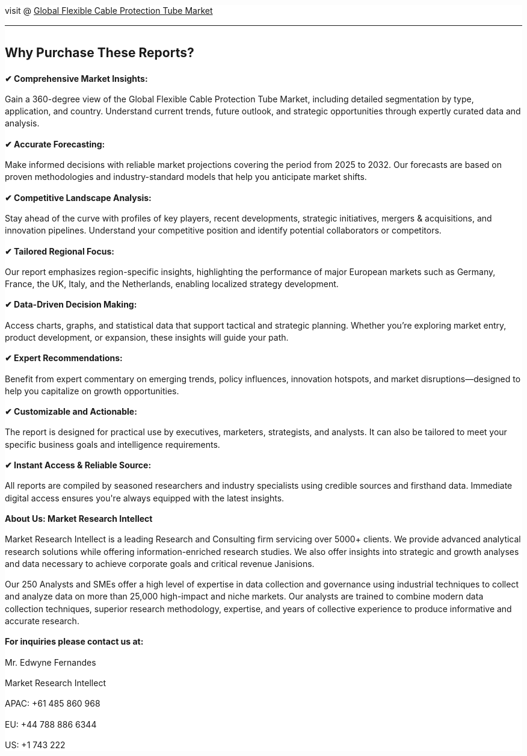 visit&nbsp;@</strong>&nbsp;</span><span class="font-[700]"><a href="https://www.marketresearchintellect.com/product/global-flexible-cable-protection-tube-market/?utm_source=Linkedin&utm_medium=861" target="_blank" data-tracking-control-name="article-ssr-frontend-pulse_little-text-block" data-tracking-will-navigate="" data-test-link="">Global Flexible Cable Protection Tube Market</a></span></p></blockquote><hr /><h2>Why Purchase These Reports?</h2><p><strong>✔ Comprehensive Market Insights:</strong></p><p>Gain a 360-degree view of the Global Flexible Cable Protection Tube Market, including detailed segmentation by type, application, and country. Understand current trends, future outlook, and strategic opportunities through expertly curated data and analysis.</p><p><strong>✔ Accurate Forecasting:</strong></p><p>Make informed decisions with reliable market projections covering the period from 2025 to 2032. Our forecasts are based on proven methodologies and industry-standard models that help you anticipate market shifts.</p><p><strong>✔ Competitive Landscape Analysis:</strong></p><p>Stay ahead of the curve with profiles of key players, recent developments, strategic initiatives, mergers &amp; acquisitions, and innovation pipelines. Understand your competitive position and identify potential collaborators or competitors.</p><p><strong>✔ Tailored Regional Focus:</strong></p><p>Our report emphasizes region-specific insights, highlighting the performance of major European markets such as Germany, France, the UK, Italy, and the Netherlands, enabling localized strategy development.</p><p><strong>✔ Data-Driven Decision Making:</strong></p><p>Access charts, graphs, and statistical data that support tactical and strategic planning. Whether you&rsquo;re exploring market entry, product development, or expansion, these insights will guide your path.</p><p><strong>✔ Expert Recommendations:</strong></p><p>Benefit from expert commentary on emerging trends, policy influences, innovation hotspots, and market disruptions&mdash;designed to help you capitalize on growth opportunities.</p><p><strong>✔ Customizable and Actionable:</strong></p><p>The report is designed for practical use by executives, marketers, strategists, and analysts. It can also be tailored to meet your specific business goals and intelligence requirements.</p><p><strong>✔ Instant Access &amp; Reliable Source:</strong></p><p>All reports are compiled by seasoned researchers and industry specialists using credible sources and firsthand data. Immediate digital access ensures you're always equipped with the latest insights.</p><p><strong><span class="font-[700]">About Us: Market Research Intellect</span></strong></p><p><span class="">Market Research Intellect is a leading Research and Consulting firm servicing over 5000+ clients. We provide advanced analytical research solutions while offering information-enriched research studies.&nbsp;</span>We also offer insights into strategic and growth analyses and data necessary to achieve corporate goals and critical revenue Janisions.</p><p><span class="">Our 250 Analysts and SMEs offer a high level of expertise in data collection and governance using industrial techniques to collect and analyze data on more than 25,000 high-impact and niche markets. Our analysts are trained to combine modern data collection techniques, superior research methodology, expertise, and years of collective experience to produce informative and accurate research.</span></p><p><strong>For inquiries please contact us at:</strong></p><p>Mr. Edwyne Fernandes</p><p>Market Research Intellect</p><p>APAC: +61 485 860 968</p><p>EU: +44 788 886 6344</p><p>US: +1 743 222
